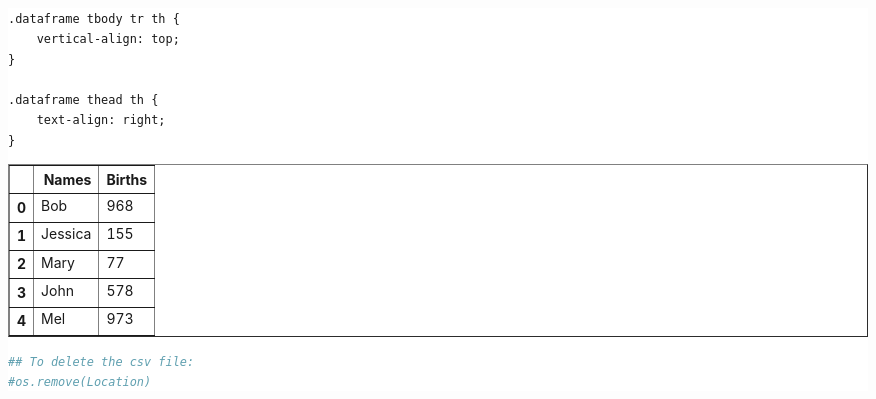     .dataframe tbody tr th {
        vertical-align: top;
    }

    .dataframe thead th {
        text-align: right;
    }
</style>
<table border="1" class="dataframe">
  <thead>
    <tr style="text-align: right;">
      <th></th>
      <th>Names</th>
      <th>Births</th>
    </tr>
  </thead>
  <tbody>
    <tr>
      <th>0</th>
      <td>Bob</td>
      <td>968</td>
    </tr>
    <tr>
      <th>1</th>
      <td>Jessica</td>
      <td>155</td>
    </tr>
    <tr>
      <th>2</th>
      <td>Mary</td>
      <td>77</td>
    </tr>
    <tr>
      <th>3</th>
      <td>John</td>
      <td>578</td>
    </tr>
    <tr>
      <th>4</th>
      <td>Mel</td>
      <td>973</td>
    </tr>
  </tbody>
</table>
</div>




```python
## To delete the csv file:
#os.remove(Location)
```

